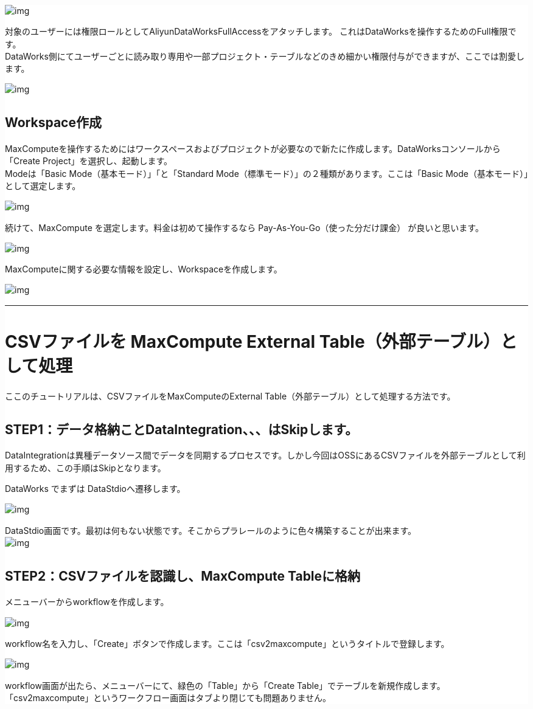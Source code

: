 ![img](https://raw.githubusercontent.com/sbcloud/help/master/content/usecase-MaxCompute/MaxCompute_images_26006613674380300/20210305025953.png "img")

対象のユーザーには権限ロールとしてAliyunDataWorksFullAccessをアタッチします。 これはDataWorksを操作するためのFull権限です。    
DataWorks側にてユーザーごとに読み取り専用や一部プロジェクト・テーブルなどのきめ細かい権限付与ができますが、ここでは割愛します。       

![img](https://raw.githubusercontent.com/sbcloud/help/master/content/usecase-MaxCompute/MaxCompute_images_26006613674380300/20210305025809.png "img")


## Workspace作成

MaxComputeを操作するためにはワークスペースおよびプロジェクトが必要なので新たに作成します。DataWorksコンソールから 「Create Project」を選択し、起動します。    
Modeは「Basic Mode（基本モード）」「と「Standard Mode（標準モード）」の２種類があります。ここは「Basic Mode（基本モード）」として選定します。   
   

![img](https://raw.githubusercontent.com/sbcloud/help/master/content/usecase-MaxCompute/MaxCompute_images_26006613674380300/20210304212211.png "img")

続けて、MaxCompute を選定します。料金は初めて操作するなら Pay-As-You-Go（使った分だけ課金） が良いと思います。   

![img](https://raw.githubusercontent.com/sbcloud/help/master/content/usecase-MaxCompute/MaxCompute_images_26006613674380300/20210304220348.png "img")

MaxComputeに関する必要な情報を設定し、Workspaceを作成します。     

![img](https://raw.githubusercontent.com/sbcloud/help/master/content/usecase-MaxCompute/MaxCompute_images_26006613674380300/20210304220459.png "img")


---

# CSVファイルを MaxCompute External Table（外部テーブル）として処理
ここのチュートリアルは、CSVファイルをMaxComputeのExternal Table（外部テーブル）として処理する方法です。   　 

## STEP1：データ格納ことDataIntegration、、、はSkipします。
DataIntegrationは異種データソース間でデータを同期するプロセスです。しかし今回はOSSにあるCSVファイルを外部テーブルとして利用するため、この手順はSkipとなります。    

DataWorks でまずは DataStdioへ遷移します。   

![img](https://raw.githubusercontent.com/sbcloud/help/master/content/usecase-MaxCompute/MaxCompute_images_26006613674380300/20210304231934.png "img")

DataStdio画面です。最初は何もない状態です。そこからプラレールのように色々構築することが出来ます。    
![img](https://raw.githubusercontent.com/sbcloud/help/master/content/usecase-MaxCompute/MaxCompute_images_26006613674380300/20210304232016.png "img")

## STEP2：CSVファイルを認識し、MaxCompute Tableに格納
メニューバーからworkflowを作成します。   

![img](https://raw.githubusercontent.com/sbcloud/help/master/content/usecase-MaxCompute/MaxCompute_images_26006613674380300/20210304232146.png "img")

workflow名を入力し、「Create」ボタンで作成します。ここは「csv2maxcompute」というタイトルで登録します。   

![img](https://raw.githubusercontent.com/sbcloud/help/master/content/usecase-MaxCompute/MaxCompute_images_26006613674380300/20210304232340.png "img")

workflow画面が出たら、メニューバーにて、緑色の「Table」から「Create Table」でテーブルを新規作成します。     
「csv2maxcompute」というワークフロー画面はタブより閉じても問題ありません。   
